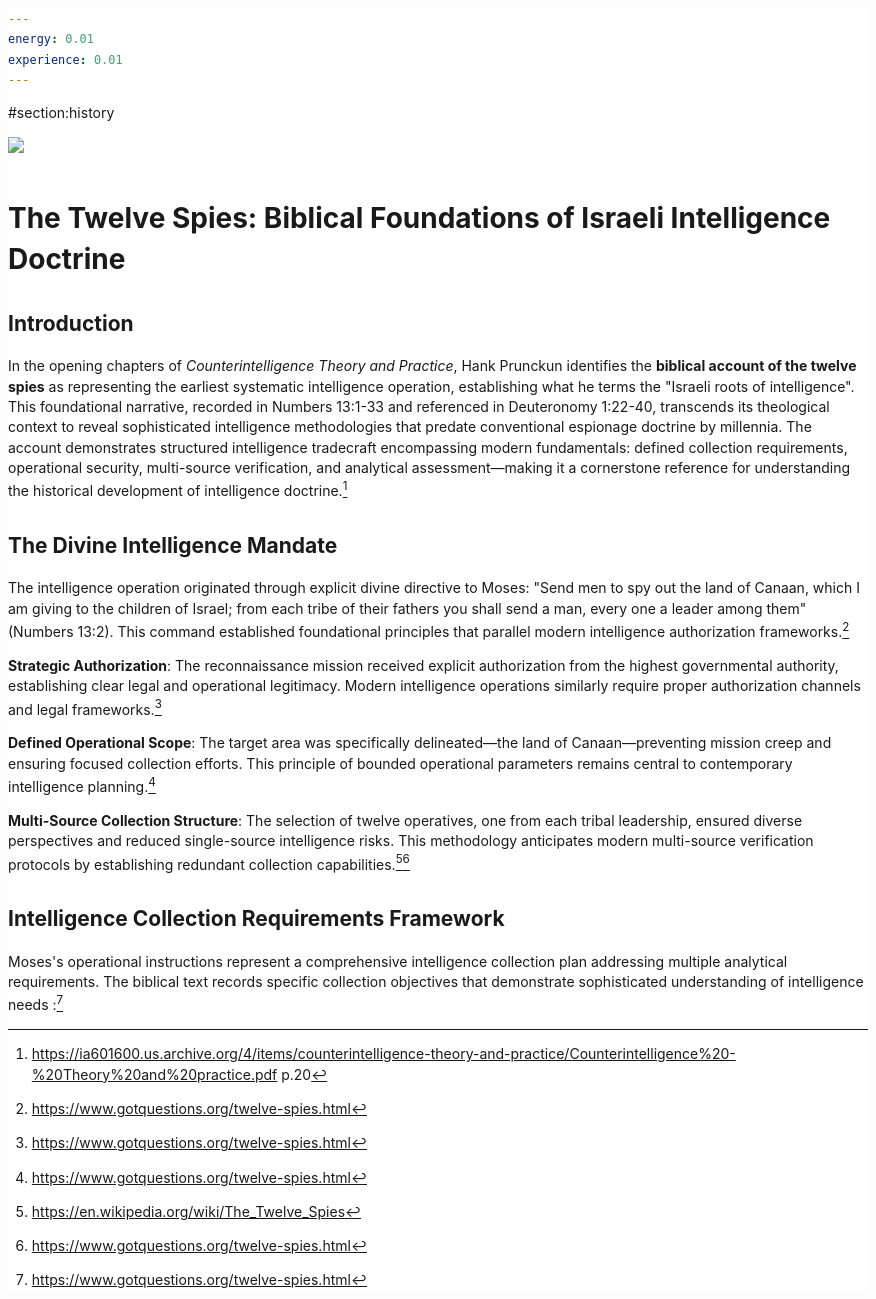 ```yaml
---
energy: 0.01
experience: 0.01
---
```


#section:history

<img src="https://r2cdn.perplexity.ai/pplx-full-logo-primary-dark%402x.png" style="height:64px;margin-right:32px"/>

# The Twelve Spies: Biblical Foundations of Israeli Intelligence Doctrine

## Introduction

In the opening chapters of *Counterintelligence Theory and Practice*, Hank Prunckun identifies the **biblical account of the twelve spies** as representing the earliest systematic intelligence operation, establishing what he terms the "Israeli roots of intelligence". This foundational narrative, recorded in Numbers 13:1-33 and referenced in Deuteronomy 1:22-40, transcends its theological context to reveal sophisticated intelligence methodologies that predate conventional espionage doctrine by millennia. The account demonstrates structured intelligence tradecraft encompassing modern fundamentals: defined collection requirements, operational security, multi-source verification, and analytical assessment—making it a cornerstone reference for understanding the historical development of intelligence doctrine.[^1]

## The Divine Intelligence Mandate

The intelligence operation originated through explicit divine directive to Moses: "Send men to spy out the land of Canaan, which I am giving to the children of Israel; from each tribe of their fathers you shall send a man, every one a leader among them" (Numbers 13:2). This command established foundational principles that parallel modern intelligence authorization frameworks.[^2]

**Strategic Authorization**: The reconnaissance mission received explicit authorization from the highest governmental authority, establishing clear legal and operational legitimacy. Modern intelligence operations similarly require proper authorization channels and legal frameworks.[^2]

**Defined Operational Scope**: The target area was specifically delineated—the land of Canaan—preventing mission creep and ensuring focused collection efforts. This principle of bounded operational parameters remains central to contemporary intelligence planning.[^2]

**Multi-Source Collection Structure**: The selection of twelve operatives, one from each tribal leadership, ensured diverse perspectives and reduced single-source intelligence risks. This methodology anticipates modern multi-source verification protocols by establishing redundant collection capabilities.[^3][^2]

## Intelligence Collection Requirements Framework

Moses's operational instructions represent a comprehensive intelligence collection plan addressing multiple analytical requirements. The biblical text records specific collection objectives that demonstrate sophisticated understanding of intelligence needs :[^2]


[^1]: https://ia601600.us.archive.org/4/items/counterintelligence-theory-and-practice/Counterintelligence%20-%20Theory%20and%20practice.pdf p.20
[^2]: https://www.gotquestions.org/twelve-spies.html
[^3]: https://en.wikipedia.org/wiki/The_Twelve_Spies
[^4]: https://www.chabad.org/library/article_cdo/aid/3700062/jewish/The-12-Spies-Meraglim-in-the-Bible.htm
[^5]: https://www.jtsa.edu/torah/biblical-espionage/
[^6]: https://jweekly.com/2022/06/24/how-this-lesser-known-biblical-character-helped-fulfill-the-jewish-peoples-destiny/
[^7]: https://loandbeholdbible.com/2023/09/24/moses-sends-out-twelve-spies-numbers-131-1438/
[^8]: https://aish.com/the-mossad-the-uniqueness-of-israels-spy-agency/
[^9]: https://www.linkedin.com/pulse/from-bible-cia-history-espionage-othón-a-león-oxjne
[^10]: https://southerncrossreview.org/44/cia-bible.htm